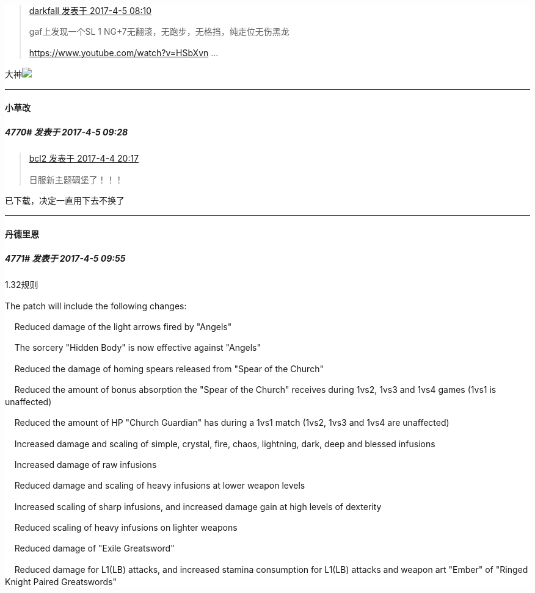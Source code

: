 
<blockquote><a href="httphttps://bbs.saraba1st.com/2b/forum.php?mod=redirect&amp;goto=findpost&amp;pid=35585549&amp;ptid=1225930" target="_blank">darkfall 发表于 2017-4-5 08:10</a>

gaf上发现一个SL 1 NG+7无翻滚，无跑步，无格挡，纯走位无伤黑龙


https://www.youtube.com/watch?v=HSbXvn ...</blockquote>
大神<img src="https://static.saraba1st.com/image/smiley/face/151.gif" referrerpolicy="no-referrer">


-----

####  小草改  
##### 4770#       发表于 2017-4-5 09:28


<blockquote><a href="httphttps://bbs.saraba1st.com/2b/forum.php?mod=redirect&amp;goto=findpost&amp;pid=35582950&amp;ptid=1225930" target="_blank">bcl2 发表于 2017-4-4 20:17</a>

日服新主题碉堡了！！！</blockquote>
已下载，决定一直用下去不换了


-----

####  丹德里恩  
##### 4771#       发表于 2017-4-5 09:55


1.32规则


The patch will include the following changes:

    Reduced damage of the light arrows fired by "Angels"

    The sorcery "Hidden Body" is now effective against "Angels"

    Reduced the damage of homing spears released from "Spear of the Church"

    Reduced the amount of bonus absorption the "Spear of the Church" receives during 1vs2, 1vs3 and 1vs4 games (1vs1 is unaffected)

    Reduced the amount of HP "Church Guardian" has during a 1vs1 match (1vs2, 1vs3 and 1vs4 are unaffected)

    Increased damage and scaling of simple, crystal, fire, chaos, lightning, dark, deep and blessed infusions

    Increased damage of raw infusions

    Reduced damage and scaling of heavy infusions at lower weapon levels

    Increased scaling of sharp infusions, and increased damage gain at high levels of dexterity

    Reduced scaling of heavy infusions on lighter weapons

    Reduced damage of "Exile Greatsword"

    Reduced damage for L1(LB) attacks, and increased stamina consumption for L1(LB) attacks and weapon art "Ember" of "Ringed Knight Paired Greatswords"
